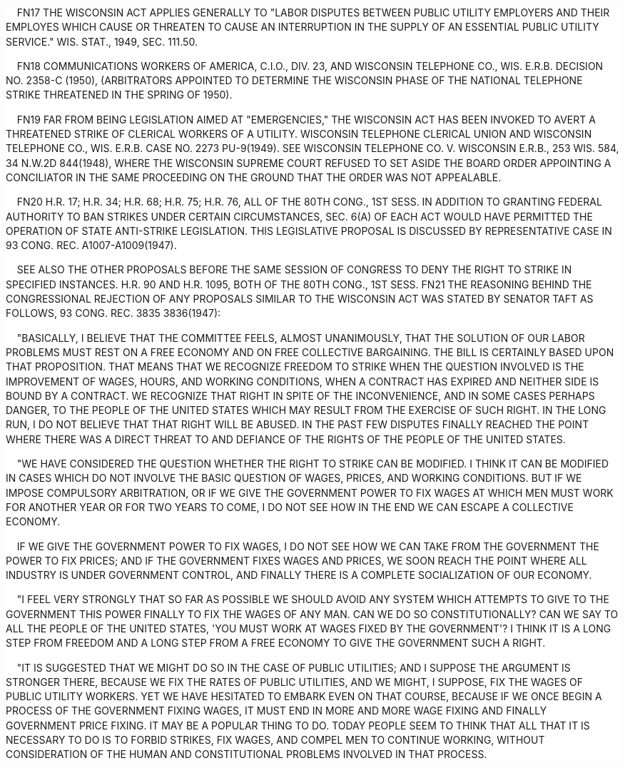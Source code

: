     FN17  THE WISCONSIN ACT APPLIES GENERALLY TO "LABOR DISPUTES BETWEEN PUBLIC UTILITY EMPLOYERS AND THEIR EMPLOYES WHICH CAUSE OR THREATEN TO CAUSE AN INTERRUPTION IN THE SUPPLY OF AN ESSENTIAL PUBLIC UTILITY SERVICE."  WIS. STAT., 1949, SEC. 111.50.

    FN18  COMMUNICATIONS WORKERS OF AMERICA, C.I.O., DIV. 23, AND WISCONSIN TELEPHONE CO., WIS. E.R.B. DECISION NO. 2358-C (1950), (ARBITRATORS APPOINTED TO DETERMINE THE WISCONSIN PHASE OF THE NATIONAL TELEPHONE STRIKE THREATENED IN THE SPRING OF 1950).

    FN19  FAR FROM BEING LEGISLATION AIMED AT "EMERGENCIES," THE WISCONSIN ACT HAS BEEN INVOKED TO AVERT A THREATENED STRIKE OF CLERICAL WORKERS OF A UTILITY.  WISCONSIN TELEPHONE CLERICAL UNION AND WISCONSIN TELEPHONE CO., WIS. E.R.B. CASE NO. 2273 PU-9(1949).  SEE WISCONSIN TELEPHONE CO. V. WISCONSIN E.R.B., 253 WIS. 584, 34 N.W.2D 844(1948), WHERE THE WISCONSIN SUPREME COURT REFUSED TO SET ASIDE THE BOARD ORDER APPOINTING A CONCILIATOR IN THE SAME PROCEEDING ON THE GROUND THAT THE ORDER WAS NOT APPEALABLE.

    FN20 H.R. 17; H.R. 34; H.R. 68; H.R. 75; H.R. 76, ALL OF THE 80TH CONG., 1ST SESS.  IN ADDITION TO GRANTING FEDERAL AUTHORITY TO BAN STRIKES UNDER CERTAIN CIRCUMSTANCES, SEC. 6(A) OF EACH ACT WOULD HAVE PERMITTED THE OPERATION OF STATE ANTI-STRIKE LEGISLATION.  THIS LEGISLATIVE PROPOSAL IS DISCUSSED BY REPRESENTATIVE CASE IN 93 CONG. REC. A1007-A1009(1947).

    SEE ALSO THE OTHER PROPOSALS BEFORE THE SAME SESSION OF CONGRESS TO DENY THE RIGHT TO STRIKE IN SPECIFIED INSTANCES.  H.R. 90 AND H.R. 1095, BOTH OF THE 80TH CONG., 1ST SESS.    FN21  THE REASONING BEHIND THE CONGRESSIONAL REJECTION OF ANY PROPOSALS SIMILAR TO THE WISCONSIN ACT WAS STATED BY SENATOR TAFT AS FOLLOWS, 93 CONG. REC. 3835 3836(1947):

    "BASICALLY, I BELIEVE THAT THE COMMITTEE FEELS, ALMOST UNANIMOUSLY, THAT THE SOLUTION OF OUR LABOR PROBLEMS MUST REST ON A FREE ECONOMY AND ON FREE COLLECTIVE BARGAINING.  THE BILL IS CERTAINLY BASED UPON THAT PROPOSITION.  THAT MEANS THAT WE RECOGNIZE FREEDOM TO STRIKE WHEN THE QUESTION INVOLVED IS THE IMPROVEMENT OF WAGES, HOURS, AND WORKING CONDITIONS, WHEN A CONTRACT HAS EXPIRED AND NEITHER SIDE IS BOUND BY A CONTRACT.  WE RECOGNIZE THAT RIGHT IN SPITE OF THE INCONVENIENCE, AND IN SOME CASES PERHAPS DANGER, TO THE PEOPLE OF THE UNITED STATES WHICH MAY RESULT FROM THE EXERCISE OF SUCH RIGHT.  IN THE LONG RUN, I DO NOT BELIEVE THAT THAT RIGHT WILL BE ABUSED.  IN THE PAST FEW DISPUTES FINALLY REACHED THE POINT WHERE THERE WAS A DIRECT THREAT TO AND DEFIANCE OF THE RIGHTS OF THE PEOPLE OF THE UNITED STATES.

    "WE HAVE CONSIDERED THE QUESTION WHETHER THE RIGHT TO STRIKE CAN BE MODIFIED.  I THINK IT CAN BE MODIFIED IN CASES WHICH DO NOT INVOLVE THE BASIC QUESTION OF WAGES, PRICES, AND WORKING CONDITIONS.  BUT IF WE IMPOSE COMPULSORY ARBITRATION, OR IF WE GIVE THE GOVERNMENT POWER TO FIX WAGES AT WHICH MEN MUST WORK FOR ANOTHER YEAR OR FOR TWO YEARS TO COME, I DO NOT SEE HOW IN THE END WE CAN ESCAPE A COLLECTIVE ECONOMY.

    IF WE GIVE THE GOVERNMENT POWER TO FIX WAGES, I DO NOT SEE HOW WE CAN TAKE FROM THE GOVERNMENT THE POWER TO FIX PRICES; AND IF THE GOVERNMENT FIXES WAGES AND PRICES, WE SOON REACH THE POINT WHERE ALL INDUSTRY IS UNDER GOVERNMENT CONTROL, AND FINALLY THERE IS A COMPLETE SOCIALIZATION OF OUR ECONOMY.

    "I FEEL VERY STRONGLY THAT SO FAR AS POSSIBLE WE SHOULD AVOID ANY SYSTEM WHICH ATTEMPTS TO GIVE TO THE GOVERNMENT THIS POWER FINALLY TO FIX THE WAGES OF ANY MAN.  CAN WE DO SO CONSTITUTIONALLY?  CAN WE SAY TO ALL THE PEOPLE OF THE UNITED STATES, 'YOU MUST WORK AT WAGES FIXED BY THE GOVERNMENT'?  I THINK IT IS A LONG STEP FROM FREEDOM AND A LONG STEP FROM A FREE ECONOMY TO GIVE THE GOVERNMENT SUCH A RIGHT.

    "IT IS SUGGESTED THAT WE MIGHT DO SO IN THE CASE OF PUBLIC UTILITIES; AND I SUPPOSE THE ARGUMENT IS STRONGER THERE, BECAUSE WE FIX THE RATES OF PUBLIC UTILITIES, AND WE MIGHT, I SUPPOSE, FIX THE WAGES OF PUBLIC UTILITY WORKERS.  YET WE HAVE HESITATED TO EMBARK EVEN ON THAT COURSE, BECAUSE IF WE ONCE BEGIN A PROCESS OF THE GOVERNMENT FIXING WAGES, IT MUST END IN MORE AND MORE WAGE FIXING AND FINALLY GOVERNMENT PRICE FIXING.  IT MAY BE A POPULAR THING TO DO.  TODAY PEOPLE SEEM TO THINK THAT ALL THAT IT IS NECESSARY TO DO IS TO FORBID STRIKES, FIX WAGES, AND COMPEL MEN TO CONTINUE WORKING, WITHOUT CONSIDERATION OF THE HUMAN AND CONSTITUTIONAL PROBLEMS INVOLVED IN THAT PROCESS.
